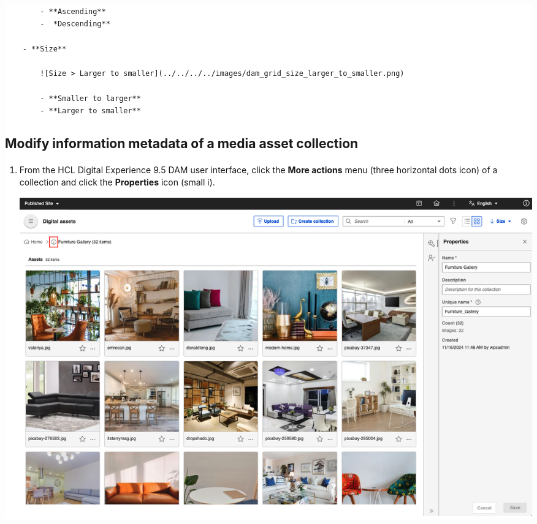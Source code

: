             - **Ascending**
            -  *Descending**
            
        - **Size**

            ![Size > Larger to smaller](../../../../images/dam_grid_size_larger_to_smaller.png)

            - **Smaller to larger**
            - **Larger to smaller**

## Modify information metadata of a media asset collection

1. From the HCL Digital Experience 9.5 DAM user interface, click the **More actions** menu (three horizontal dots icon) of a collection and click the **Properties** icon \(small i\).

    ![DAM Collection Properties](../../../../images/dam_collection_information.png)
